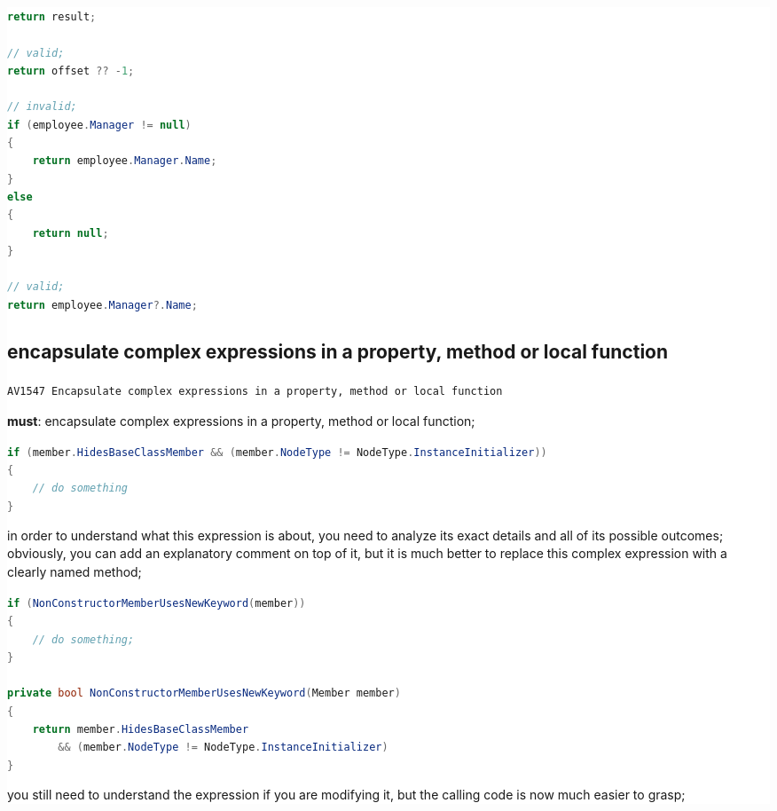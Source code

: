 ```csharp
return result;

// valid;
return offset ?? -1;

// invalid;
if (employee.Manager != null)
{
    return employee.Manager.Name;
}
else
{
    return null;
}

// valid;
return employee.Manager?.Name;
```

## encapsulate complex expressions in a property, method or local function

`AV1547 Encapsulate complex expressions in a property, method or local function`

**must**: encapsulate complex expressions in a property, method or local function;

```csharp
if (member.HidesBaseClassMember && (member.NodeType != NodeType.InstanceInitializer))
{
    // do something
}
```

in order to understand what this expression is about, you need to analyze its
exact details and all of its possible outcomes; obviously, you can add an
explanatory comment on top of it, but it is much better to replace this complex
expression with a clearly named method;

```csharp
if (NonConstructorMemberUsesNewKeyword(member))
{
    // do something;
}

private bool NonConstructorMemberUsesNewKeyword(Member member)
{
    return member.HidesBaseClassMember
        && (member.NodeType != NodeType.InstanceInitializer)
}
```

you still need to understand the expression if you are modifying it,
but the calling code is now much easier to grasp;
